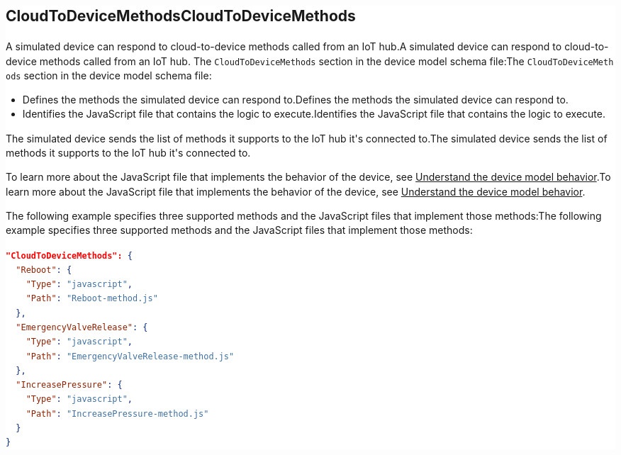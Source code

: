 ```json
```

## <a name="cloudtodevicemethods"></a><span data-ttu-id="f353b-154">CloudToDeviceMethods</span><span class="sxs-lookup"><span data-stu-id="f353b-154">CloudToDeviceMethods</span></span>

<span data-ttu-id="f353b-155">A simulated device can respond to cloud-to-device methods called from an IoT hub.</span><span class="sxs-lookup"><span data-stu-id="f353b-155">A simulated device can respond to cloud-to-device methods called from an IoT hub.</span></span> <span data-ttu-id="f353b-156">The `CloudToDeviceMethods` section in the device model schema file:</span><span class="sxs-lookup"><span data-stu-id="f353b-156">The `CloudToDeviceMethods` section in the device model schema file:</span></span>

* <span data-ttu-id="f353b-157">Defines the methods the simulated device can respond to.</span><span class="sxs-lookup"><span data-stu-id="f353b-157">Defines the methods the simulated device can respond to.</span></span>
* <span data-ttu-id="f353b-158">Identifies the JavaScript file that contains the logic to execute.</span><span class="sxs-lookup"><span data-stu-id="f353b-158">Identifies the JavaScript file that contains the logic to execute.</span></span>

<span data-ttu-id="f353b-159">The simulated device sends the list of methods it supports to the IoT hub it's connected to.</span><span class="sxs-lookup"><span data-stu-id="f353b-159">The simulated device sends the list of methods it supports to the IoT hub it's connected to.</span></span>

<span data-ttu-id="f353b-160">To learn more about the JavaScript file that implements the behavior of the device, see [Understand the device model behavior](../articles/iot-accelerators/iot-accelerators-device-simulation-device-behavior.md).</span><span class="sxs-lookup"><span data-stu-id="f353b-160">To learn more about the JavaScript file that implements the behavior of the device, see [Understand the device model behavior](../articles/iot-accelerators/iot-accelerators-device-simulation-device-behavior.md).</span></span>

<span data-ttu-id="f353b-161">The following example specifies three supported methods and the JavaScript files that implement those methods:</span><span class="sxs-lookup"><span data-stu-id="f353b-161">The following example specifies three supported methods and the JavaScript files that implement those methods:</span></span>

```json
"CloudToDeviceMethods": {
  "Reboot": {
    "Type": "javascript",
    "Path": "Reboot-method.js"
  },
  "EmergencyValveRelease": {
    "Type": "javascript",
    "Path": "EmergencyValveRelease-method.js"
  },
  "IncreasePressure": {
    "Type": "javascript",
    "Path": "IncreasePressure-method.js"
  }
}
```
